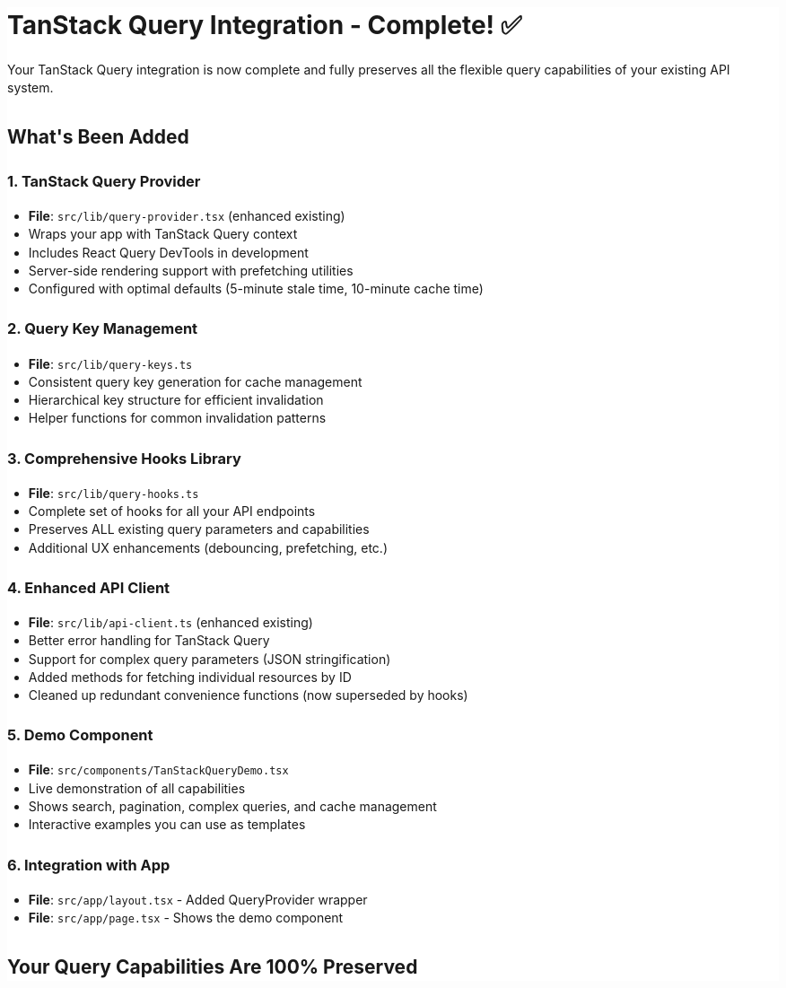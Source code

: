 # TanStack Query Integration - Complete! ✅

Your TanStack Query integration is now complete and fully preserves all the flexible query capabilities of your existing API system.

## What's Been Added

### 1. TanStack Query Provider

- **File**: `src/lib/query-provider.tsx` (enhanced existing)
- Wraps your app with TanStack Query context
- Includes React Query DevTools in development
- Server-side rendering support with prefetching utilities
- Configured with optimal defaults (5-minute stale time, 10-minute cache time)

### 2. Query Key Management

- **File**: `src/lib/query-keys.ts`
- Consistent query key generation for cache management
- Hierarchical key structure for efficient invalidation
- Helper functions for common invalidation patterns

### 3. Comprehensive Hooks Library

- **File**: `src/lib/query-hooks.ts`
- Complete set of hooks for all your API endpoints
- Preserves ALL existing query parameters and capabilities
- Additional UX enhancements (debouncing, prefetching, etc.)

### 4. Enhanced API Client

- **File**: `src/lib/api-client.ts` (enhanced existing)
- Better error handling for TanStack Query
- Support for complex query parameters (JSON stringification)
- Added methods for fetching individual resources by ID
- Cleaned up redundant convenience functions (now superseded by hooks)

### 5. Demo Component

- **File**: `src/components/TanStackQueryDemo.tsx`
- Live demonstration of all capabilities
- Shows search, pagination, complex queries, and cache management
- Interactive examples you can use as templates

### 6. Integration with App

- **File**: `src/app/layout.tsx` - Added QueryProvider wrapper
- **File**: `src/app/page.tsx` - Shows the demo component

## Your Query Capabilities Are 100% Preserved
